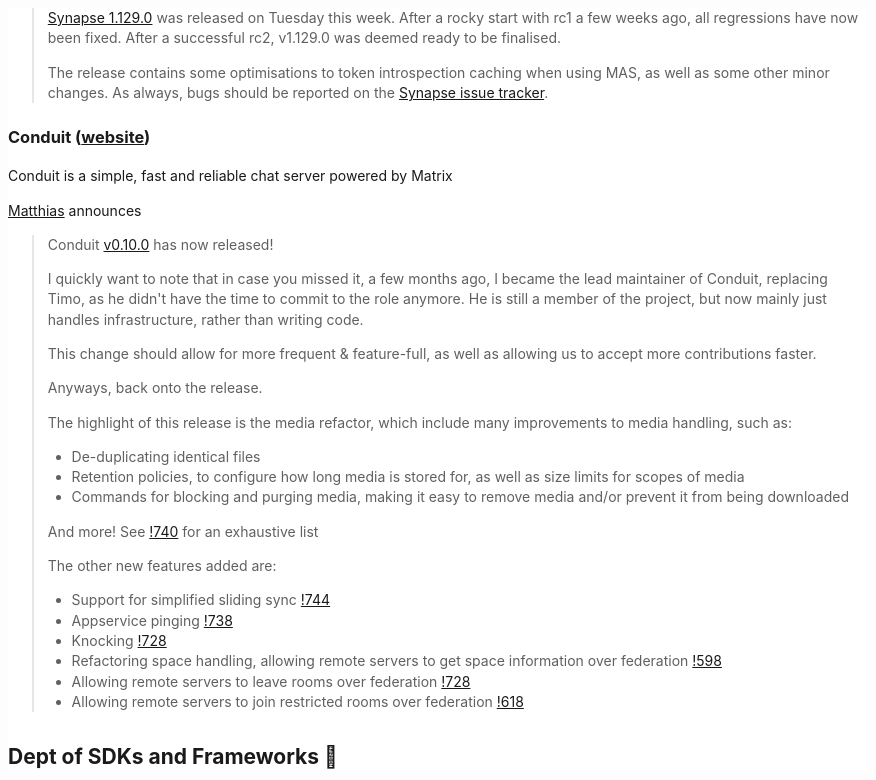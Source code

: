 > [Synapse 1.129.0](https://github.com/element-hq/synapse/releases/tag/v1.129.0) was released on Tuesday this week. After a rocky start with rc1 a few weeks ago, all regressions have now been fixed. After a successful rc2, v1.129.0 was deemed ready to be finalised.
>
> The release contains some optimisations to token introspection caching when using MAS, as well as some other minor changes. As always, bugs should be reported on the [Synapse issue tracker](https://github.com/element-hq/synapse/issues/).

### Conduit ([website](https://conduit.rs))

Conduit is a simple, fast and reliable chat server powered by Matrix

[Matthias](https://matrix.to/#/@matthias:ahouansou.cz) announces

> Conduit [v0.10.0](https://gitlab.com/famedly/conduit/-/releases/v0.10.0) has now released!
>
> I quickly want to note that in case you missed it, a few months ago, I became the lead maintainer
> of Conduit, replacing Timo, as he didn't have the time to commit to the role anymore. He is still
> a member of the project, but now mainly just handles infrastructure, rather than writing code.
>
> This change should allow for more frequent & feature-full, as well as allowing us to accept more
> contributions faster.
>
> Anyways, back onto the release.
>
> The highlight of this release is the media refactor, which include many improvements to media handling, such as:
>
> * De-duplicating identical files
> * Retention policies, to configure how long media is stored for, as well as size limits for scopes of media
> * Commands for blocking and purging media, making it easy to remove media and/or prevent it from being
>   downloaded
>
> And more! See [!740](https://gitlab.com/famedly/conduit/-/merge_requests/740) for an exhaustive list
>
> The other new features added are:
>
> * Support for simplified sliding sync [!744](https://gitlab.com/famedly/conduit/-/merge_requests/744)
> * Appservice pinging [!738](https://gitlab.com/famedly/conduit/-/merge_requests/738)
> * Knocking [!728](https://gitlab.com/famedly/conduit/-/merge_requests/728)
> * Refactoring space handling, allowing remote servers to get space information over federation [!598](https://gitlab.com/famedly/conduit/-/merge_requests/598)
> * Allowing remote servers to leave rooms over federation [!728](https://gitlab.com/famedly/conduit/-/merge_requests/728)
> * Allowing remote servers to join restricted rooms over federation [!618](https://gitlab.com/famedly/conduit/-/merge_requests/618)

## Dept of SDKs and Frameworks 🧰
